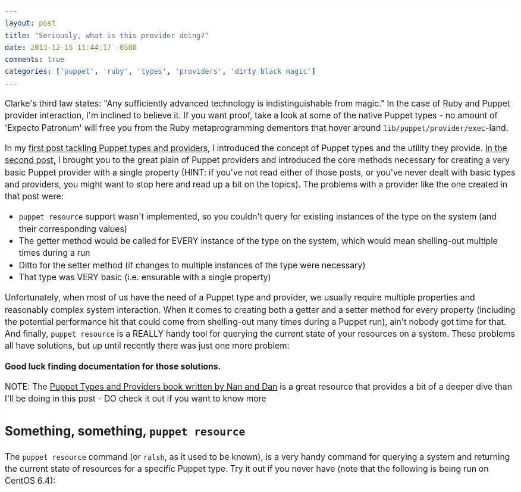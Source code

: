 ```yaml
---
layout: post
title: "Seriously, what is this provider doing?"
date: 2013-12-15 11:44:17 -0500
comments: true
categories: ['puppet', 'ruby', 'types', 'providers', 'dirty black magic']
---
```


Clarke's third law states: "Any sufficiently advanced technology is
indistinguishable from magic." In the case of Ruby and Puppet provider
interaction, I'm inclined to believe it. If you want proof, take a look at some
of the native Puppet types - no amount of 'Expecto Patronum' will free you from
the Ruby metaprogramming dementors that hover around
`lib/puppet/provider/exec`-land.

In my [first post tackling Puppet types and providers][firstpost], I introduced
the concept of Puppet types and the utility they provide. [In the second post,][secondpost]
I brought you to the great plain of Puppet providers and introduced the core
methods necessary for creating a very basic Puppet provider with a single property
(HINT: if you've not read either of those posts, or you've never dealt with basic
types and providers, you might want to stop here and read up a bit on the topics).
The problems with a provider like the one created in that post were:

* `puppet resource` support wasn't implemented, so you couldn't query for existing instances of the type on the system (and their corresponding values)
* The getter method would be called for EVERY instance of the type on the system, which would mean shelling-out multiple times during a run
* Ditto for the setter method (if changes to multiple instances of the type were necessary)
* That type was VERY basic (i.e. ensurable with a single property)

Unfortunately, when most of us have the need of a Puppet type and provider, we
usually require multiple properties and reasonably complex system interaction. When
it comes to creating both a getter and a setter method for every property (including
the potential performance hit that could come from shelling-out many times during
a Puppet run), ain't nobody got time for that. And finally, `puppet resource` is a
REALLY handy tool for querying the current state of your resources on a system.
These problems all have solutions, but up until recently there was just one more
problem:

**Good luck finding documentation for those solutions.**

NOTE: The [Puppet Types and Providers book written by Nan and Dan][puppetbook]
is a great resource that provides a bit of a deeper dive than I'll be doing in this
post - DO check it out if you want to know more

## Something, something, `puppet resource`

The `puppet resource` command (or `ralsh`, as it used to be known), is a very
handy command for querying a system and returning the current state of resources
for a specific Puppet type.  Try it out if you never have (note that the following
is being run on CentOS 6.4):


[firstpost]: http://garylarizza.com/blog/2013/11/25/fun-with-providers/
[secondpost]: http://garylarizza.com/blog/2013/11/26/fun-with-providers-part-2/
[puppetbook]: http://www.amazon.com/Puppet-Types-Providers-Dan-Bode/dp/1449339328/ref=sr_1_1?ie=UTF8&qid=1387136838&sr=8-1&keywords=types+and+providers+puppet+book
[resourcesresource]: http://docs.puppetlabs.com/references/latest/type.html#resources
[twitter]: http://www.twitter.com/glarizza